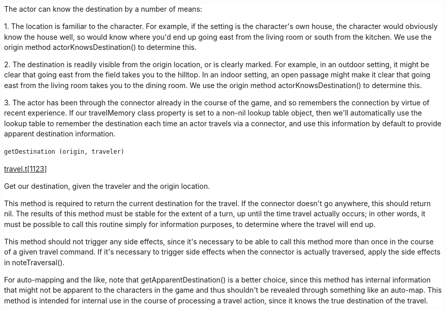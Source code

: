 The actor can know the destination by a number of means:

1\. The location is familiar to the character. For example, if the
setting is the character's own house, the character would obviously know
the house well, so would know where you'd end up going east from the
living room or south from the kitchen. We use the origin method
actorKnowsDestination() to determine this.

2\. The destination is readily visible from the origin location, or is
clearly marked. For example, in an outdoor setting, it might be clear
that going east from the field takes you to the hilltop. In an indoor
setting, an open passage might make it clear that going east from the
living room takes you to the dining room. We use the origin method
actorKnowsDestination() to determine this.

3\. The actor has been through the connector already in the course of
the game, and so remembers the connection by virtue of recent
experience. If our travelMemory class property is set to a non-nil
lookup table object, then we'll automatically use the lookup table to
remember the destination each time an actor travels via a connector, and
use this information by default to provide apparent destination
information.

</div>

<span id="getDestination"></span>

`getDestination (origin, traveler)`

[travel.t](../file/travel.t.html)\[[1123](../source/travel.t.html#1123)\]

<div class="desc">

Get our destination, given the traveler and the origin location.

This method is required to return the current destination for the
travel. If the connector doesn't go anywhere, this should return nil.
The results of this method must be stable for the extent of a turn, up
until the time travel actually occurs; in other words, it must be
possible to call this routine simply for information purposes, to
determine where the travel will end up.

This method should not trigger any side effects, since it's necessary to
be able to call this method more than once in the course of a given
travel command. If it's necessary to trigger side effects when the
connector is actually traversed, apply the side effects in
noteTraversal().

For auto-mapping and the like, note that getApparentDestination() is a
better choice, since this method has internal information that might not
be apparent to the characters in the game and thus shouldn't be revealed
through something like an auto-map. This method is intended for internal
use in the course of processing a travel action, since it knows the true
destination of the travel.

</div>
